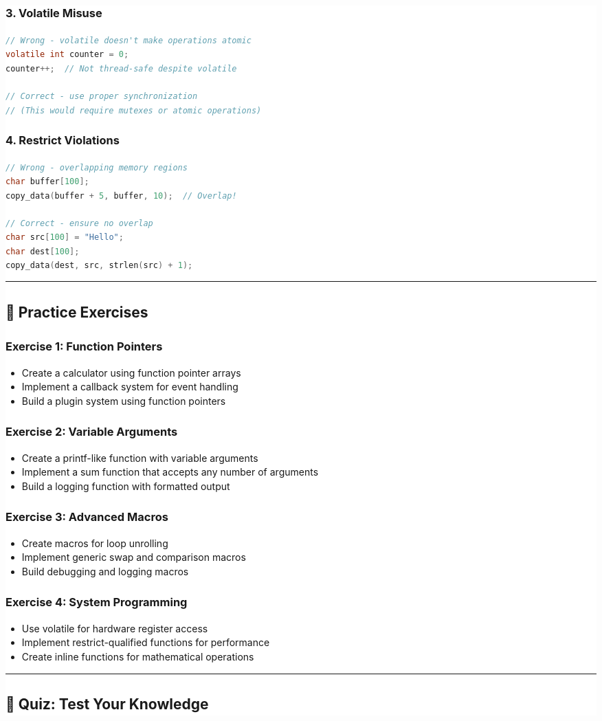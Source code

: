 ### **3. Volatile Misuse**
```c
// Wrong - volatile doesn't make operations atomic
volatile int counter = 0;
counter++;  // Not thread-safe despite volatile

// Correct - use proper synchronization
// (This would require mutexes or atomic operations)
```

### **4. Restrict Violations**
```c
// Wrong - overlapping memory regions
char buffer[100];
copy_data(buffer + 5, buffer, 10);  // Overlap!

// Correct - ensure no overlap
char src[100] = "Hello";
char dest[100];
copy_data(dest, src, strlen(src) + 1);
```

---

## 📝 Practice Exercises

### **Exercise 1: Function Pointers**
- Create a calculator using function pointer arrays
- Implement a callback system for event handling
- Build a plugin system using function pointers

### **Exercise 2: Variable Arguments**
- Create a printf-like function with variable arguments
- Implement a sum function that accepts any number of arguments
- Build a logging function with formatted output

### **Exercise 3: Advanced Macros**
- Create macros for loop unrolling
- Implement generic swap and comparison macros
- Build debugging and logging macros

### **Exercise 4: System Programming**
- Use volatile for hardware register access
- Implement restrict-qualified functions for performance
- Create inline functions for mathematical operations

---

## 🧠 Quiz: Test Your Knowledge
